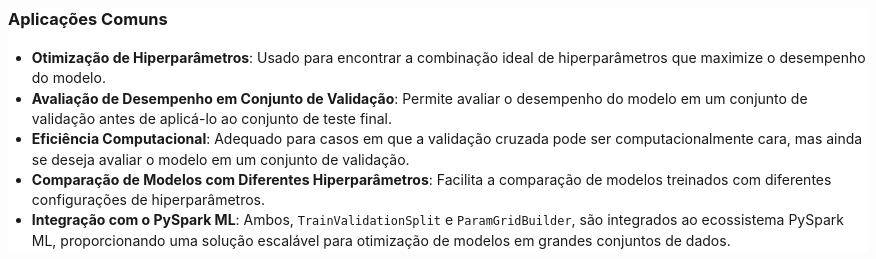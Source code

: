 ### Aplicações Comuns

- **Otimização de Hiperparâmetros**: Usado para encontrar a combinação ideal de hiperparâmetros que maximize o desempenho do modelo.
- **Avaliação de Desempenho em Conjunto de Validação**: Permite avaliar o desempenho do modelo em um conjunto de validação antes de aplicá-lo ao conjunto de teste final.
- **Eficiência Computacional**: Adequado para casos em que a validação cruzada pode ser computacionalmente cara, mas ainda se deseja avaliar o modelo em um conjunto de validação.
- **Comparação de Modelos com Diferentes Hiperparâmetros**: Facilita a comparação de modelos treinados com diferentes configurações de hiperparâmetros.
- **Integração com o PySpark ML**: Ambos, `TrainValidationSplit` e `ParamGridBuilder`, são integrados ao ecossistema PySpark ML, proporcionando uma solução escalável para otimização de modelos em grandes conjuntos de dados.